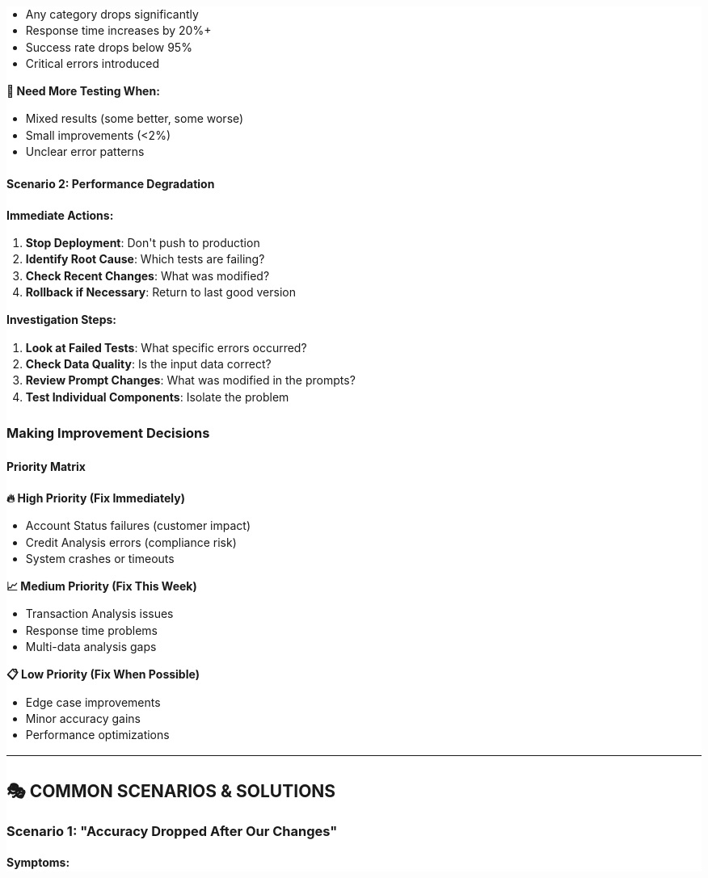 - Any category drops significantly
- Response time increases by 20%+
- Success rate drops below 95%
- Critical errors introduced

**🤔 Need More Testing When:**

- Mixed results (some better, some worse)
- Small improvements (<2%)
- Unclear error patterns

#### **Scenario 2: Performance Degradation**

**Immediate Actions:**

1. **Stop Deployment**: Don't push to production
2. **Identify Root Cause**: Which tests are failing?
3. **Check Recent Changes**: What was modified?
4. **Rollback if Necessary**: Return to last good version

**Investigation Steps:**

1. **Look at Failed Tests**: What specific errors occurred?
2. **Check Data Quality**: Is the input data correct?
3. **Review Prompt Changes**: What was modified in the prompts?
4. **Test Individual Components**: Isolate the problem

### **Making Improvement Decisions**

#### **Priority Matrix**

**🔥 High Priority (Fix Immediately)**

- Account Status failures (customer impact)
- Credit Analysis errors (compliance risk)
- System crashes or timeouts

**📈 Medium Priority (Fix This Week)**

- Transaction Analysis issues
- Response time problems
- Multi-data analysis gaps

**📋 Low Priority (Fix When Possible)**

- Edge case improvements
- Minor accuracy gains
- Performance optimizations

---

## 🎭 **COMMON SCENARIOS & SOLUTIONS**

### **Scenario 1: "Accuracy Dropped After Our Changes"**

**Symptoms:**
